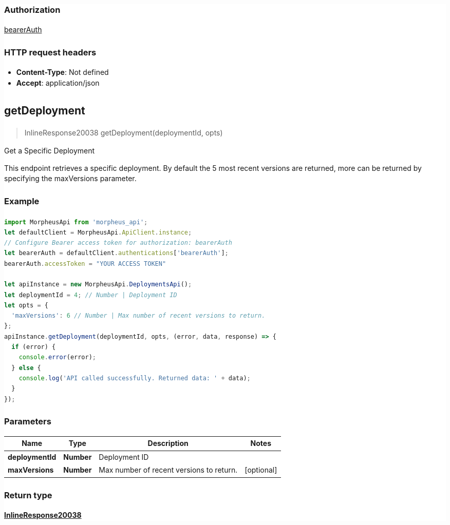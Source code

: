 ### Authorization

[bearerAuth](../README.md#bearerAuth)

### HTTP request headers

- **Content-Type**: Not defined
- **Accept**: application/json


## getDeployment

> InlineResponse20038 getDeployment(deploymentId, opts)

Get a Specific Deployment

This endpoint retrieves a specific deployment. By default the 5 most recent versions are returned, more can be returned by specifying the maxVersions parameter.

### Example

```javascript
import MorpheusApi from 'morpheus_api';
let defaultClient = MorpheusApi.ApiClient.instance;
// Configure Bearer access token for authorization: bearerAuth
let bearerAuth = defaultClient.authentications['bearerAuth'];
bearerAuth.accessToken = "YOUR ACCESS TOKEN"

let apiInstance = new MorpheusApi.DeploymentsApi();
let deploymentId = 4; // Number | Deployment ID
let opts = {
  'maxVersions': 6 // Number | Max number of recent versions to return.
};
apiInstance.getDeployment(deploymentId, opts, (error, data, response) => {
  if (error) {
    console.error(error);
  } else {
    console.log('API called successfully. Returned data: ' + data);
  }
});
```

### Parameters


Name | Type | Description  | Notes
------------- | ------------- | ------------- | -------------
 **deploymentId** | **Number**| Deployment ID | 
 **maxVersions** | **Number**| Max number of recent versions to return. | [optional] 

### Return type

[**InlineResponse20038**](InlineResponse20038.md)
